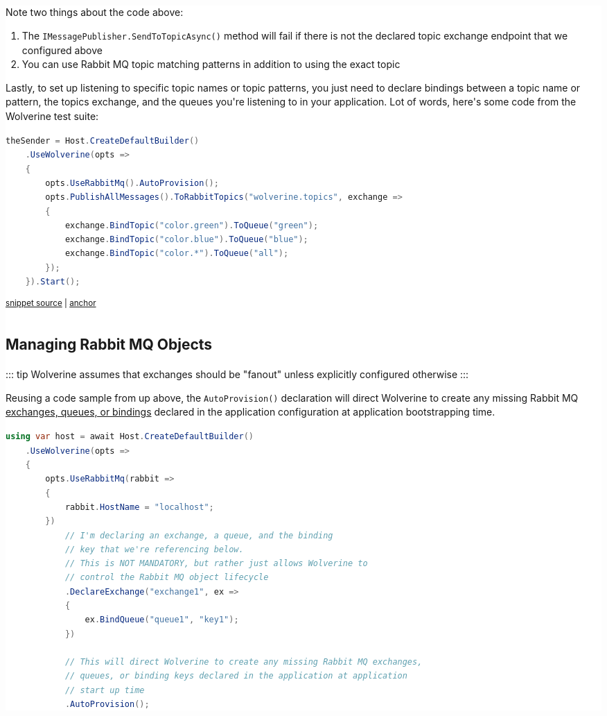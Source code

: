 
Note two things about the code above:

1. The `IMessagePublisher.SendToTopicAsync()` method will fail if there is not the declared topic
   exchange endpoint that we configured above
2. You can use Rabbit MQ topic matching patterns in addition to using the exact topic

Lastly, to set up listening to specific topic names or topic patterns, you just need to
declare bindings between a topic name or pattern, the topics exchange, and the queues you're listening
to in your application. Lot of words, here's some code from the Wolverine test suite:


<a id='snippet-sample_binding_topics_and_topic_patterns_to_queues'></a>
```cs
theSender = Host.CreateDefaultBuilder()
    .UseWolverine(opts =>
    {
        opts.UseRabbitMq().AutoProvision();
        opts.PublishAllMessages().ToRabbitTopics("wolverine.topics", exchange =>
        {
            exchange.BindTopic("color.green").ToQueue("green");
            exchange.BindTopic("color.blue").ToQueue("blue");
            exchange.BindTopic("color.*").ToQueue("all");
        });
    }).Start();
```
<sup><a href='https://github.com/JasperFx/wolverine/blob/main/src/Transports/Wolverine.RabbitMQ.Tests/send_by_topics.cs#L24-L38' title='Snippet source file'>snippet source</a> | <a href='#snippet-sample_binding_topics_and_topic_patterns_to_queues' title='Start of snippet'>anchor</a></sup>


## Managing Rabbit MQ Objects

::: tip
Wolverine assumes that exchanges should be "fanout" unless explicitly configured
otherwise
:::

Reusing a code sample from up above, the `AutoProvision()` declaration will
direct Wolverine to create any missing Rabbit MQ [exchanges, queues, or bindings](https://www.rabbitmq.com/tutorials/amqp-concepts.html)
declared in the application configuration at application bootstrapping time.


<a id='snippet-sample_publish_to_rabbitmq_routing_key'></a>
```cs
using var host = await Host.CreateDefaultBuilder()
    .UseWolverine(opts =>
    {
        opts.UseRabbitMq(rabbit =>
        {
            rabbit.HostName = "localhost";
        })
            // I'm declaring an exchange, a queue, and the binding
            // key that we're referencing below.
            // This is NOT MANDATORY, but rather just allows Wolverine to
            // control the Rabbit MQ object lifecycle
            .DeclareExchange("exchange1", ex =>
            {
                ex.BindQueue("queue1", "key1");
            })

            // This will direct Wolverine to create any missing Rabbit MQ exchanges,
            // queues, or binding keys declared in the application at application
            // start up time
            .AutoProvision();

```
